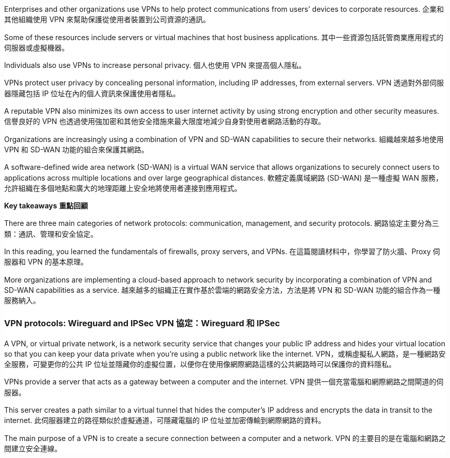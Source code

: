 Enterprises and other organizations use VPNs to help protect communications from users’ devices to corporate resources.
企業和其他組織使用 VPN 來幫助保護從使用者裝置到公司資源的通訊。

Some of these resources include servers or virtual machines that host business applications.
其中一些資源包括託管商業應用程式的伺服器或虛擬機器。

Individuals also use VPNs to increase personal privacy.
個人也使用 VPN 來提高個人隱私。

VPNs protect user privacy by concealing personal information, including IP addresses, from external servers.
VPN 透過對外部伺服器隱藏包括 IP 位址在內的個人資訊來保護使用者隱私。

A reputable VPN also minimizes its own access to user internet activity by using strong encryption and other security measures.
信譽良好的 VPN 也透過使用強加密和其他安全措施來最大限度地減少自身對使用者網路活動的存取。

Organizations are increasingly using a combination of VPN and SD-WAN capabilities to secure their networks.
組織越來越多地使用 VPN 和 SD-WAN 功能的組合來保護其網路。

A software-defined wide area network (SD-WAN) is a virtual WAN service that allows organizations to securely connect users to applications across multiple locations and over large geographical distances.
軟體定義廣域網路 (SD-WAN) 是一種虛擬 WAN 服務，允許組織在多個地點和廣大的地理距離上安全地將使用者連接到應用程式。

**Key takeaways**
**重點回顧**

There are three main categories of network protocols: communication, management, and security protocols.
網路協定主要分為三類：通訊、管理和安全協定。

In this reading, you learned the fundamentals of firewalls, proxy servers, and VPNs.
在這篇閱讀材料中，你學習了防火牆、Proxy 伺服器和 VPN 的基本原理。

More organizations are implementing a cloud-based approach to network security by incorporating a combination of VPN and SD-WAN capabilities as a service.
越來越多的組織正在實作基於雲端的網路安全方法，方法是將 VPN 和 SD-WAN 功能的組合作為一種服務納入。

### VPN protocols: Wireguard and IPSec VPN 協定：Wireguard 和 IPSec

A VPN, or virtual private network, is a network security service that changes your public IP address and hides your virtual location so that you can keep your data private when you’re using a public network like the internet.
VPN，或稱虛擬私人網路，是一種網路安全服務，可變更你的公共 IP 位址並隱藏你的虛擬位置，以便你在使用像網際網路這樣的公共網路時可以保護你的資料隱私。

VPNs provide a server that acts as a gateway between a computer and the internet.
VPN 提供一個充當電腦和網際網路之間閘道的伺服器。

This server creates a path similar to a virtual tunnel that hides the computer’s IP address and encrypts the data in transit to the internet.
此伺服器建立的路徑類似於虛擬通道，可隱藏電腦的 IP 位址並加密傳輸到網際網路的資料。

The main purpose of a VPN is to create a secure connection between a computer and a network.
VPN 的主要目的是在電腦和網路之間建立安全連線。

